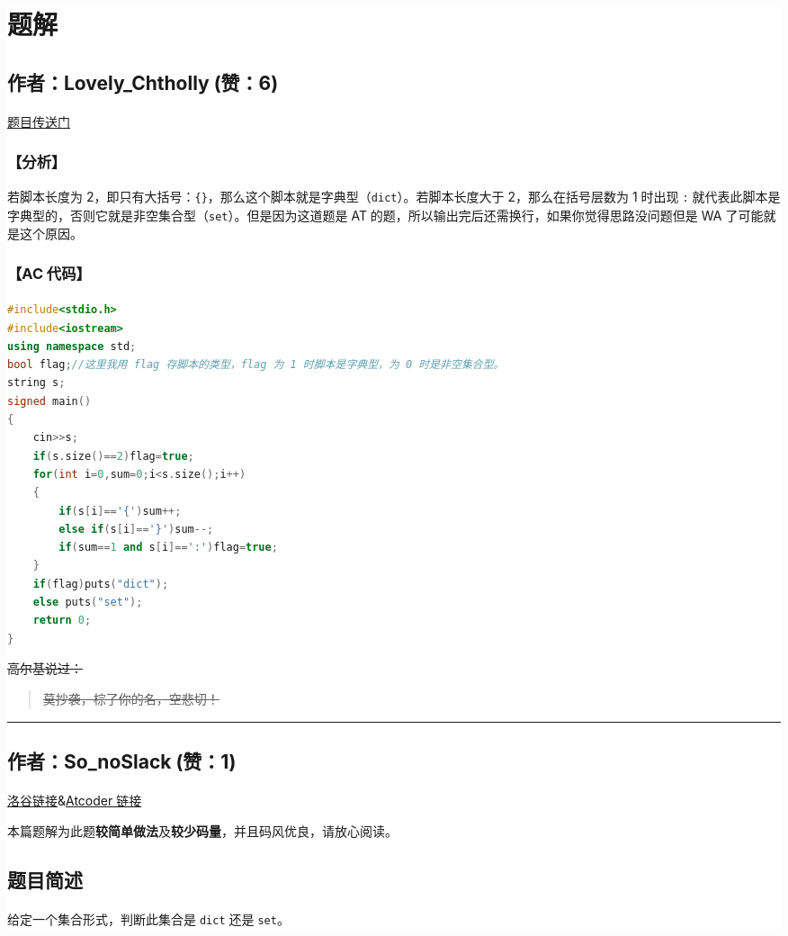 # 题解

## 作者：Lovely_Chtholly (赞：6)

[题目传送门](https://www.luogu.com.cn/problem/AT_tenka1_2015_qualB_b)

### 【分析】

若脚本长度为 $2$，即只有大括号：`{}`，那么这个脚本就是字典型（`dict`）。若脚本长度大于 $2$，那么在括号层数为 $1$ 时出现 `:` 就代表此脚本是字典型的，否则它就是非空集合型（`set`）。但是因为这道题是 AT 的题，所以输出完后还需换行，如果你觉得思路没问题但是 WA 了可能就是这个原因。

### 【AC 代码】

```cpp
#include<stdio.h>
#include<iostream>
using namespace std;
bool flag;//这里我用 flag 存脚本的类型，flag 为 1 时脚本是字典型，为 0 时是非空集合型。
string s;
signed main()
{
	cin>>s;
	if(s.size()==2)flag=true;
	for(int i=0,sum=0;i<s.size();i++)
	{
		if(s[i]=='{')sum++;
		else if(s[i]=='}')sum--;
		if(sum==1 and s[i]==':')flag=true;
	}
	if(flag)puts("dict");
	else puts("set");
	return 0;
}
```

~~高尔基说过：~~

>~~莫抄袭，棕了你的名，空悲切！~~

---

## 作者：So_noSlack (赞：1)

[洛谷链接](https://www.luogu.com.cn/problem/AT_tenka1_2015_qualB_b)&[Atcoder 链接](https://www.luogu.com.cn/remoteJudgeRedirect/atcoder/tenka1_2015_qualB_b)

本篇题解为此题**较简单做法**及**较少码量**，并且码风优良，请放心阅读。

## 题目简述

给定一个集合形式，判断此集合是 `dict` 还是 `set`。
